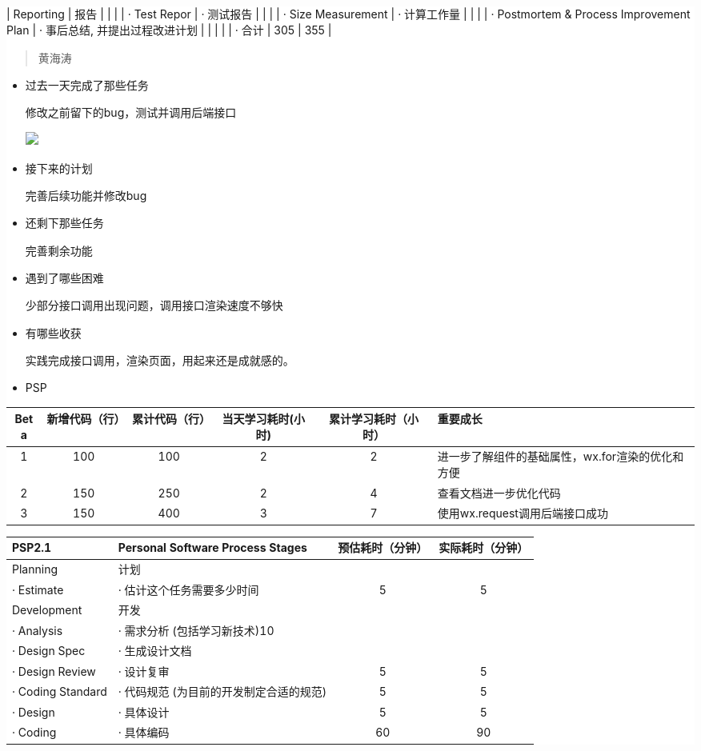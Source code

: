 | Reporting                               | 报告                                    |                  |                  |
| · Test Repor                            | · 测试报告                              |                  |                  |
| · Size Measurement                      | · 计算工作量                            |                  |                  |
| · Postmortem & Process Improvement Plan | · 事后总结, 并提出过程改进计划          |                  |                  |
|                                         | · 合计                                  |       305        |       355        |







> 黄海涛

- 过去一天完成了那些任务

  修改之前留下的bug，测试并调用后端接口

  ![](https://i.bmp.ovh/imgs/2021/11/5f637c3b520b5015.png)

  

- 接下来的计划

  完善后续功能并修改bug

- 还剩下那些任务

  完善剩余功能

- 遇到了哪些困难

  少部分接口调用出现问题，调用接口渲染速度不够快

- 有哪些收获

  实践完成接口调用，渲染页面，用起来还是成就感的。

- PSP




| Beta | 新增代码（行） | 累计代码（行） | 当天学习耗时(小时) | 累计学习耗时（小时） | 重要成长                                         |
| :--: | :------------: | :------------: | :----------------: | :------------------: | :----------------------------------------------- |
|  1   |      100       |      100       |         2          |          2           | 进一步了解组件的基础属性，wx.for渲染的优化和方便 |
|  2   |      150       |      250       |         2          |          4           | 查看文档进一步优化代码                           |
|  3   |      150       |      400       |         3          |          7           | 使用wx.request调用后端接口成功                   |





| PSP2.1                                  | Personal Software Process Stages        | 预估耗时（分钟） | 实际耗时（分钟） |
| :-------------------------------------- | :-------------------------------------- | :--------------: | :--------------: |
| Planning                                | 计划                                    |                  |                  |
| · Estimate                              | · 估计这个任务需要多少时间              |        5         |        5         |
| Development                             | 开发                                    |                  |                  |
| · Analysis                              | · 需求分析 (包括学习新技术)10           |                  |                  |
| · Design Spec                           | · 生成设计文档                          |                  |                  |
| · Design Review                         | · 设计复审                              |        5         |        5         |
| · Coding Standard                       | · 代码规范 (为目前的开发制定合适的规范) |        5         |        5         |
| · Design                                | · 具体设计                              |        5         |        5         |
| · Coding                                | · 具体编码                              |        60        |        90        |